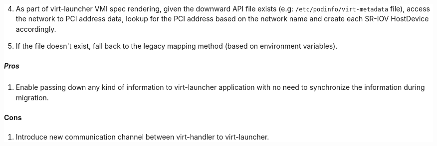 4. As part of virt-launcher VMI spec rendering, given the downward API file exists (e.g: `/etc/podinfo/virt-metadata` file),
   access the network to PCI address data, lookup for the PCI address based on the network name and create each SR-IOV HostDevice accordingly.

5. If the file doesn't exist, fall back to the legacy mapping method (based on environment variables).

##### Pros
1. Enable passing down any kind of information to virt-launcher application with no need to synchronize the information during migration.

#### Cons
1. Introduce new communication channel between virt-handler to virt-launcher.
